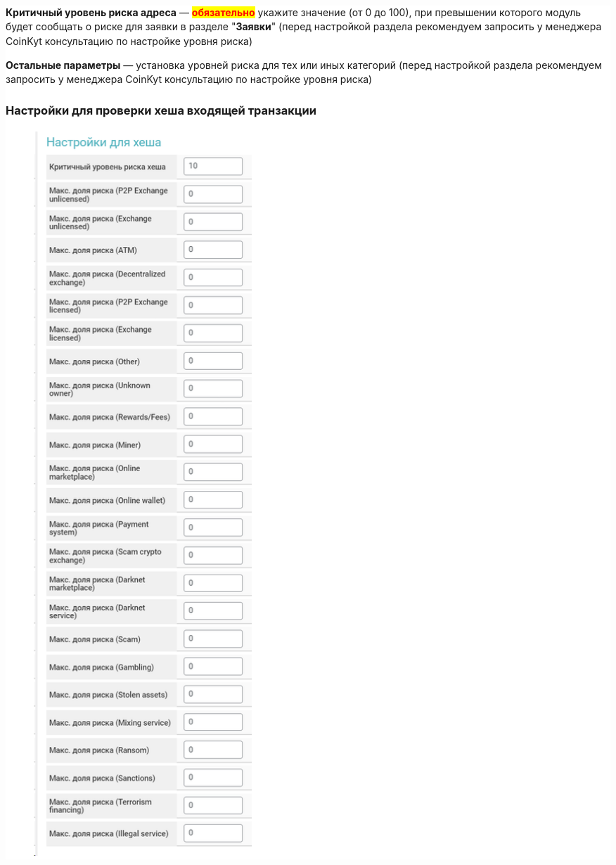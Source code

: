 **Критичный уровень риска адреса** — <mark style="color:red;">**обязательно**</mark> укажите значение (от 0 до 100), при превышении которого модуль будет сообщать о риске для заявки в разделе "**Заявки**" (перед настройкой раздела рекомендуем запросить у менеджера CoinKyt консультацию по настройке уровня риска)

**Остальные параметры** — установка уровней риска для тех или иных категорий (перед настройкой раздела рекомендуем запросить у менеджера CoinKyt консультацию по настройке уровня риска)

### Настройки для проверки хеша входящей транзакции

<figure><img src="../../../.gitbook/assets/image (392).png" alt="" width="310"><figcaption></figcaption></figure>
